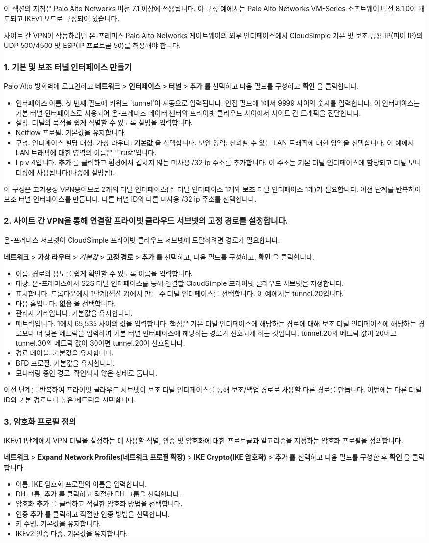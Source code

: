 이 섹션의 지침은 Palo Alto Networks 버전 7.1 이상에 적용됩니다. 이 구성 예에서는 Palo Alto Networks VM-Series 소프트웨어 버전 8.1.0이 배포되고 IKEv1 모드로 구성되어 있습니다.

사이트 간 VPN이 작동하려면 온-프레미스 Palo Alto Networks 게이트웨이의 외부 인터페이스에서 CloudSimple 기본 및 보조 공용 IP(피어 IP)의 UDP 500/4500 및 ESP(IP 프로토콜 50)를 허용해야 합니다.

### <a name="1-create-primary-and-secondary-tunnel-interfaces"></a>1. 기본 및 보조 터널 인터페이스 만들기

Palo Alto 방화벽에 로그인하고 **네트워크** > **인터페이스** > **터널** > **추가** 를 선택하고 다음 필드를 구성하고 **확인** 을 클릭합니다.

* 인터페이스 이름. 첫 번째 필드에 키워드 'tunnel'이 자동으로 입력됩니다. 인접 필드에 1에서 9999 사이의 숫자를 입력합니다. 이 인터페이스는 기본 터널 인터페이스로 사용되어 온-프레미스 데이터 센터와 프라이빗 클라우드 사이에서 사이트 간 트래픽을 전달합니다.
* 설명. 터널의 목적을 쉽게 식별할 수 있도록 설명을 입력합니다.
* Netflow 프로필. 기본값을 유지합니다.
* 구성. 인터페이스 할당 대상: 가상 라우터: **기본값** 을 선택합니다. 
        보안 영역: 신뢰할 수 있는 LAN 트래픽에 대한 영역을 선택합니다. 이 예에서 LAN 트래픽에 대한 영역의 이름은 'Trust'입니다.
* I p v 4입니다. **추가** 를 클릭하고 환경에서 겹치지 않는 미사용 /32 ip 주소를 추가합니다. 이 주소는 기본 터널 인터페이스에 할당되고 터널 모니터링에 사용됩니다(나중에 설명됨).

이 구성은 고가용성 VPN용이므로 2개의 터널 인터페이스(주 터널 인터페이스 1개와 보조 터널 인터페이스 1개)가 필요합니다. 이전 단계를 반복하여 보조 터널 인터페이스를 만듭니다. 다른 터널 ID와 다른 미사용 /32 ip 주소를 선택합니다.

### <a name="2-set-up-static-routes-for-private-cloud-subnets-to-be-reached-over-the-site-to-site-vpn"></a>2. 사이트 간 VPN을 통해 연결할 프라이빗 클라우드 서브넷의 고정 경로를 설정합니다.

온-프레미스 서브넷이 CloudSimple 프라이빗 클라우드 서브넷에 도달하려면 경로가 필요합니다.

**네트워크** > **가상 라우터** > *기본값* > **고정 경로** > **추가** 를 선택하고, 다음 필드를 구성하고, **확인** 을 클릭합니다.

* 이름. 경로의 용도를 쉽게 확인할 수 있도록 이름을 입력합니다.
* 대상. 온-프레미스에서 S2S 터널 인터페이스를 통해 연결할 CloudSimple 프라이빗 클라우드 서브넷을 지정합니다.
* 표시합니다. 드롭다운에서 1단계(섹션 2)에서 만든 주 터널 인터페이스를 선택합니다. 이 예에서는 tunnel.20입니다.
* 다음 홉입니다. **없음** 을 선택합니다.
* 관리자 거리입니다. 기본값을 유지합니다.
* 메트릭입니다. 1에서 65,535 사이의 값을 입력합니다. 핵심은 기본 터널 인터페이스에 해당하는 경로에 대해 보조 터널 인터페이스에 해당하는 경로보다 더 낮은 메트릭을 입력하여 기본 터널 인터페이스에 해당하는 경로가 선호되게 하는 것입니다. tunnel.20의 메트릭 값이 20이고 tunnel.30의 메트릭 값이 30이면 tunnel.20이 선호됩니다.
* 경로 테이블. 기본값을 유지합니다.
* BFD 프로필. 기본값을 유지합니다.
* 모니터링 중인 경로. 확인되지 않은 상태로 둡니다.

이전 단계를 반복하여 프라이빗 클라우드 서브넷이 보조 터널 인터페이스를 통해 보조/백업 경로로 사용할 다른 경로를 만듭니다. 이번에는 다른 터널 ID와 기본 경로보다 높은 메트릭을 선택합니다.

### <a name="3-define-the-cryptographic-profile"></a>3. 암호화 프로필 정의

IKEv1 1단계에서 VPN 터널을 설정하는 데 사용할 식별, 인증 및 암호화에 대한 프로토콜과 알고리즘을 지정하는 암호화 프로필을 정의합니다.

**네트워크** > **Expand Network Profiles(네트워크 프로필 확장)**  > **IKE Crypto(IKE 암호화)**  > **추가** 를 선택하고 다음 필드를 구성한 후 **확인** 을 클릭합니다.

* 이름. IKE 암호화 프로필의 이름을 입력합니다.
* DH 그룹. **추가** 를 클릭하고 적절한 DH 그룹을 선택합니다.
* 암호화 **추가** 를 클릭하고 적절한 암호화 방법을 선택합니다.
* 인증 **추가** 를 클릭하고 적절한 인증 방법을 선택합니다.
* 키 수명. 기본값을 유지합니다.
* IKEv2 인증 다중. 기본값을 유지합니다.
